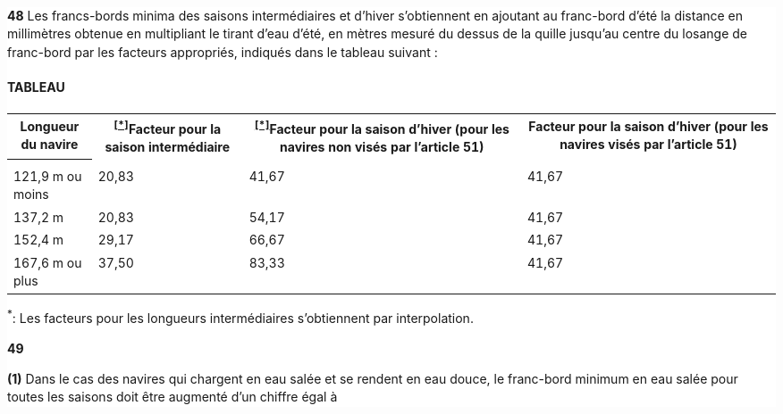 

**48** Les francs-bords minima des saisons intermédiaires et d’hiver s’obtiennent en ajoutant au franc-bord d’été la distance en millimètres obtenue en multipliant le tirant d’eau d’été, en mètres mesuré du dessus de la quille jusqu’au centre du losange de franc-bord par les facteurs appropriés, indiqués dans le tableau suivant :
#### TABLEAU
<table>
<tr>
<th>Longueur du navire</th>
<th><sup><a href='#footnote1starb_f'>[*]</a></sup>Facteur pour la saison intermédiaire</th>
<th><sup><a href='#footnote1starb_f'>[*]</a></sup>Facteur pour la saison d’hiver (pour les navires non visés par l’article 51)</th>
<th>Facteur pour la saison d’hiver (pour les navires visés par l’article 51)</th>
</tr>
<tr>
<th></th>
</tr>
<tr>
<td>121,9 m ou moins</td>
<td>20,83</td>
<td>41,67</td>
<td>41,67</td>
</tr>
<tr>
<td>137,2 m</td>
<td>20,83</td>
<td>54,17</td>
<td>41,67</td>
</tr>
<tr>
<td>152,4 m</td>
<td>29,17</td>
<td>66,67</td>
<td>41,67</td>
</tr>
<tr>
<td>167,6 m ou plus</td>
<td>37,50</td>
<td>83,33</td>
<td>41,67</td>
</tr>
</table>


<a name='footnote1starb_f'><sup>*</sup></a>: Les facteurs pour les longueurs intermédiaires s’obtiennent par interpolation.<br />



**49** 

**(1)** Dans le cas des navires qui chargent en eau salée et se rendent en eau douce, le franc-bord minimum en eau salée pour toutes les saisons doit être augmenté d’un chiffre égal à
